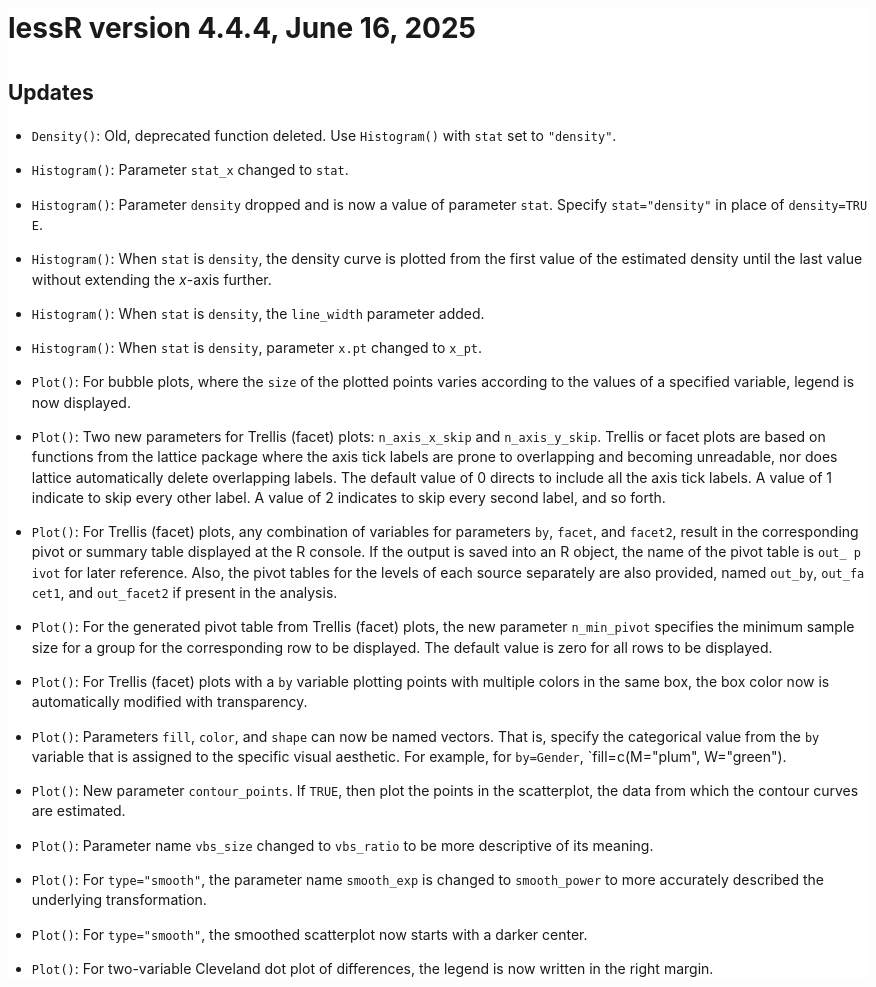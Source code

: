 # lessR version 4.4.4, June 16, 2025

## Updates

* `Density()`: Old, deprecated function deleted. Use `Histogram()` with `stat` set to `"density"`.

* `Histogram()`: Parameter `stat_x` changed to `stat`.

* `Histogram()`: Parameter `density` dropped and is now a value of parameter `stat`. Specify `stat="density"` in place of `density=TRUE`.

* `Histogram()`:  When `stat` is `density`, the density curve is plotted from the first value of the estimated density until the last value without extending the $x$-axis further.

* `Histogram()`: When `stat` is `density`, the `line_width` parameter added.

* `Histogram()`: When `stat` is `density`, parameter `x.pt` changed to `x_pt`.
 
* `Plot()`: For bubble plots, where the `size` of the plotted points varies according to the values of a specified variable, legend is now displayed.

* `Plot()`: Two new parameters for Trellis (facet) plots: `n_axis_x_skip` and `n_axis_y_skip`. Trellis or facet plots are based on functions from the lattice package where the axis tick labels are prone to overlapping and becoming unreadable, nor does lattice automatically delete overlapping labels. The default value of 0 directs to include all the axis tick labels. A value of 1 indicate to skip every other label. A value of 2 indicates to skip every second label, and so forth. 

* `Plot()`: For Trellis (facet) plots, any combination of variables for parameters `by`, `facet`, and `facet2`, result in the corresponding pivot or summary table displayed at the R console. If the output is saved into an R object, the name of the pivot table is `out_ pivot` for later reference. Also, the pivot tables for the levels of each source separately are also provided, named `out_by`, `out_facet1`, and `out_facet2` if present in the analysis.
 
* `Plot()`: For the generated pivot table from Trellis (facet) plots, the new parameter `n_min_pivot` specifies the minimum sample size for a group for the corresponding row to be displayed. The default value is zero for all rows to be displayed.

* `Plot()`: For Trellis (facet) plots with a `by` variable plotting points with multiple colors in the same box, the box color now is automatically modified with transparency.

* `Plot()`: Parameters `fill`, `color`, and `shape` can now be named vectors. That is, specify the categorical value from the `by` variable that is assigned to the specific visual aesthetic. For example, for `by=Gender`, `fill=c(M="plum", W="green").

* `Plot()`: New parameter `contour_points`. If `TRUE`, then plot the points in the scatterplot, the data from which the contour curves are estimated. 

* `Plot()`: Parameter name `vbs_size` changed to `vbs_ratio` to be more descriptive of its meaning.
 
* `Plot()`: For `type="smooth"`, the parameter name `smooth_exp` is changed to `smooth_power` to more accurately described the underlying transformation.
 
* `Plot()`: For `type="smooth"`, the smoothed scatterplot now starts with a darker center.

* `Plot()`: For two-variable Cleveland dot plot of differences, the legend is now written in the right margin.
